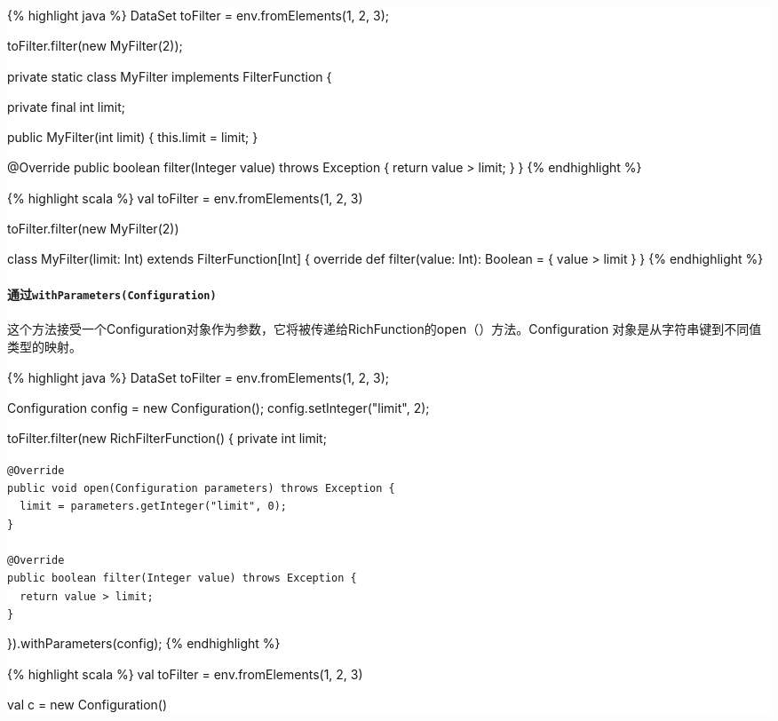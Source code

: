 <div class="codetabs" markdown="1">
<div data-lang="java" markdown="1">
{% highlight java %}
DataSet<Integer> toFilter = env.fromElements(1, 2, 3);

toFilter.filter(new MyFilter(2));

private static class MyFilter implements FilterFunction<Integer> {

  private final int limit;

  public MyFilter(int limit) {
    this.limit = limit;
  }

  @Override
  public boolean filter(Integer value) throws Exception {
    return value > limit;
  }
}
{% endhighlight %}
</div>
<div data-lang="scala" markdown="1">
{% highlight scala %}
val toFilter = env.fromElements(1, 2, 3)

toFilter.filter(new MyFilter(2))

class MyFilter(limit: Int) extends FilterFunction[Int] {
  override def filter(value: Int): Boolean = {
    value > limit
  }
}
{% endhighlight %}
</div>
</div>

####  通过`withParameters(Configuration)`

这个方法接受一个Configuration对象作为参数，它将被传递给RichFunction的open（）方法。Configuration 对象是从字符串键到不同值类型的映射。


<div class="codetabs" markdown="1">
<div data-lang="java" markdown="1">
{% highlight java %}
DataSet<Integer> toFilter = env.fromElements(1, 2, 3);

Configuration config = new Configuration();
config.setInteger("limit", 2);

toFilter.filter(new RichFilterFunction<Integer>() {
    private int limit;

    @Override
    public void open(Configuration parameters) throws Exception {
      limit = parameters.getInteger("limit", 0);
    }

    @Override
    public boolean filter(Integer value) throws Exception {
      return value > limit;
    }
}).withParameters(config);
{% endhighlight %}
</div>
<div data-lang="scala" markdown="1">
{% highlight scala %}
val toFilter = env.fromElements(1, 2, 3)

val c = new Configuration()